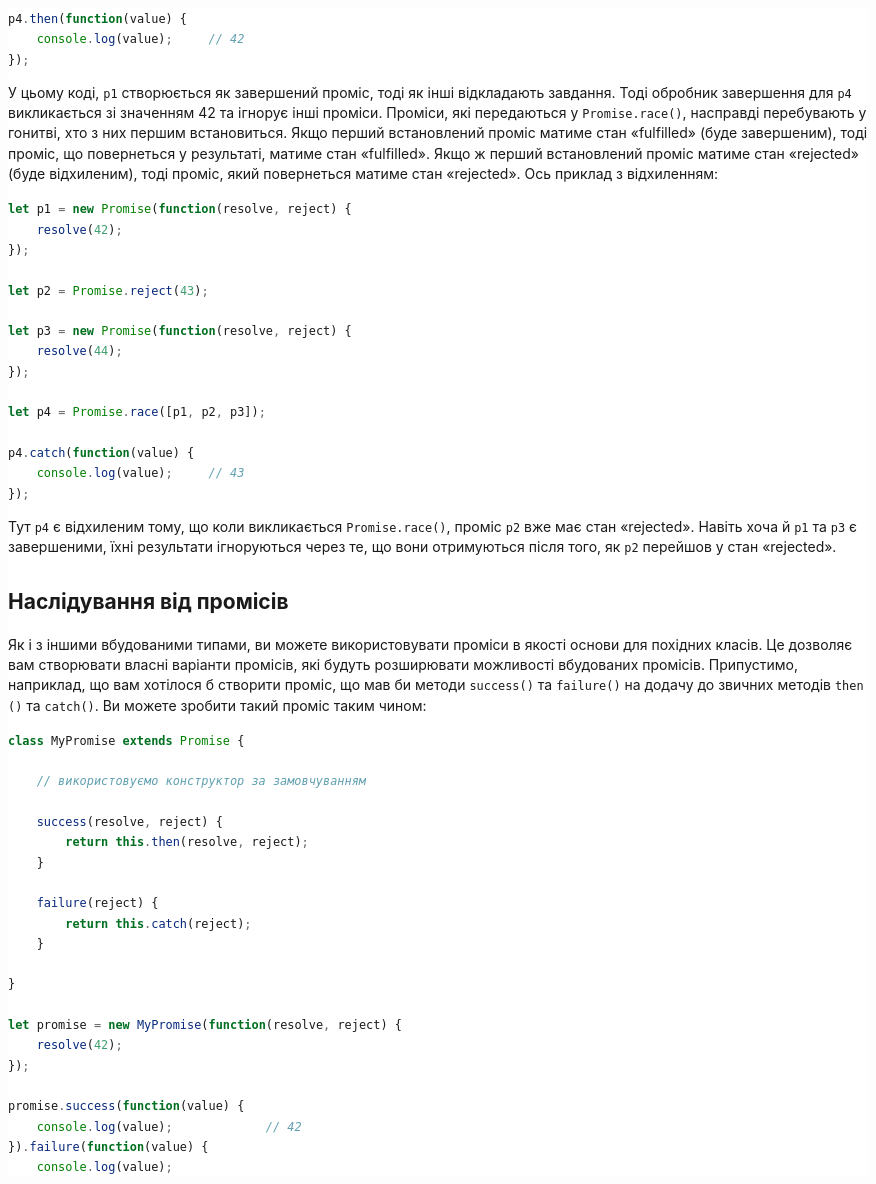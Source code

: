```js
p4.then(function(value) {
    console.log(value);     // 42
});
```

У цьому коді, `p1` створюється як завершений проміс, тоді як інші відкладають завдання. Тоді обробник завершення для `p4` викликається зі значенням 42 та ігнорує інші проміси. Проміси, які передаються у `Promise.race()`, насправді перебувають у гонитві, хто з них першим встановиться. Якщо перший встановлений проміс матиме стан «fulfilled» (буде завершеним), тоді проміс, що повернеться у результаті, матиме стан «fulfilled». Якщо ж перший встановлений проміс матиме стан «rejected» (буде відхиленим), тоді проміс, який повернеться матиме стан «rejected». Ось приклад з відхиленням:

```js
let p1 = new Promise(function(resolve, reject) {
    resolve(42);
});

let p2 = Promise.reject(43);

let p3 = new Promise(function(resolve, reject) {
    resolve(44);
});

let p4 = Promise.race([p1, p2, p3]);

p4.catch(function(value) {
    console.log(value);     // 43
});
```

Тут `p4` є відхиленим тому, що коли викликається `Promise.race()`, проміс `p2` вже має стан «rejected». Навіть хоча й `p1` та `p3` є завершеними, їхні результати ігноруються через те, що вони отримуються після того, як `p2` перейшов у стан «rejected».

## Наслідування від промісів

Як і з іншими вбудованими типами, ви можете використовувати проміси в якості основи для похідних класів. Це дозволяє вам створювати власні варіанти промісів, які будуть розширювати можливості вбудованих промісів. Припустимо, наприклад, що вам хотілося б створити проміс, що мав би методи `success()` та `failure()` на додачу до звичних методів `then()` та `catch()`. Ви можете зробити такий проміс таким чином:

```js
class MyPromise extends Promise {

    // використовуємо конструктор за замовчуванням

    success(resolve, reject) {
        return this.then(resolve, reject);
    }

    failure(reject) {
        return this.catch(reject);
    }

}

let promise = new MyPromise(function(resolve, reject) {
    resolve(42);
});

promise.success(function(value) {
    console.log(value);             // 42
}).failure(function(value) {
    console.log(value);
```